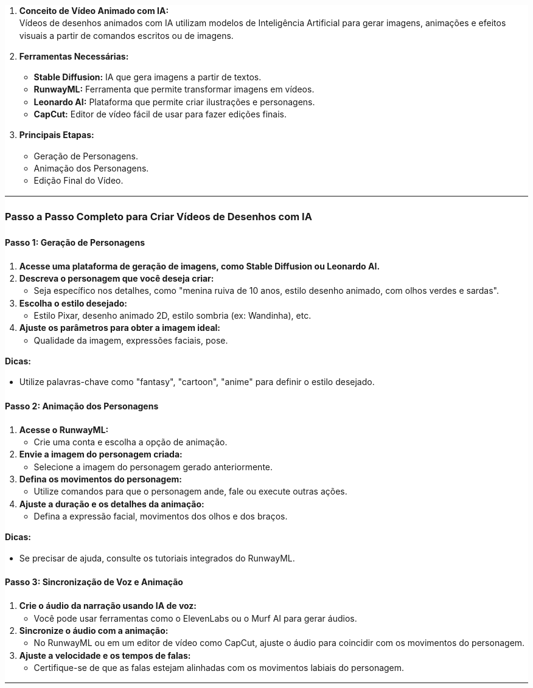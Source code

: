 1. **Conceito de Vídeo Animado com IA:**  
   Vídeos de desenhos animados com IA utilizam modelos de Inteligência Artificial para gerar imagens, animações e efeitos visuais a partir de comandos escritos ou de imagens.

2. **Ferramentas Necessárias:**  
   - **Stable Diffusion:** IA que gera imagens a partir de textos.
   - **RunwayML:** Ferramenta que permite transformar imagens em vídeos.
   - **Leonardo AI:** Plataforma que permite criar ilustrações e personagens.
   - **CapCut:** Editor de vídeo fácil de usar para fazer edições finais.

3. **Principais Etapas:**  
   - Geração de Personagens.
   - Animação dos Personagens.
   - Edição Final do Vídeo.

---

### Passo a Passo Completo para Criar Vídeos de Desenhos com IA

#### Passo 1: Geração de Personagens

1. **Acesse uma plataforma de geração de imagens, como Stable Diffusion ou Leonardo AI.**
2. **Descreva o personagem que você deseja criar:**
   - Seja específico nos detalhes, como "menina ruiva de 10 anos, estilo desenho animado, com olhos verdes e sardas".
3. **Escolha o estilo desejado:**
   - Estilo Pixar, desenho animado 2D, estilo sombria (ex: Wandinha), etc.
4. **Ajuste os parâmetros para obter a imagem ideal:**
   - Qualidade da imagem, expressões faciais, pose.

**Dicas:**  
   - Utilize palavras-chave como "fantasy", "cartoon", "anime" para definir o estilo desejado.

#### Passo 2: Animação dos Personagens

1. **Acesse o RunwayML:**
   - Crie uma conta e escolha a opção de animação.
2. **Envie a imagem do personagem criada:**
   - Selecione a imagem do personagem gerado anteriormente.
3. **Defina os movimentos do personagem:**
   - Utilize comandos para que o personagem ande, fale ou execute outras ações.
4. **Ajuste a duração e os detalhes da animação:**
   - Defina a expressão facial, movimentos dos olhos e dos braços.

**Dicas:**  
   - Se precisar de ajuda, consulte os tutoriais integrados do RunwayML.

#### Passo 3: Sincronização de Voz e Animação

1. **Crie o áudio da narração usando IA de voz:**
   - Você pode usar ferramentas como o ElevenLabs ou o Murf AI para gerar áudios.
2. **Sincronize o áudio com a animação:**
   - No RunwayML ou em um editor de vídeo como CapCut, ajuste o áudio para coincidir com os movimentos do personagem.
3. **Ajuste a velocidade e os tempos de falas:**
   - Certifique-se de que as falas estejam alinhadas com os movimentos labiais do personagem.

---